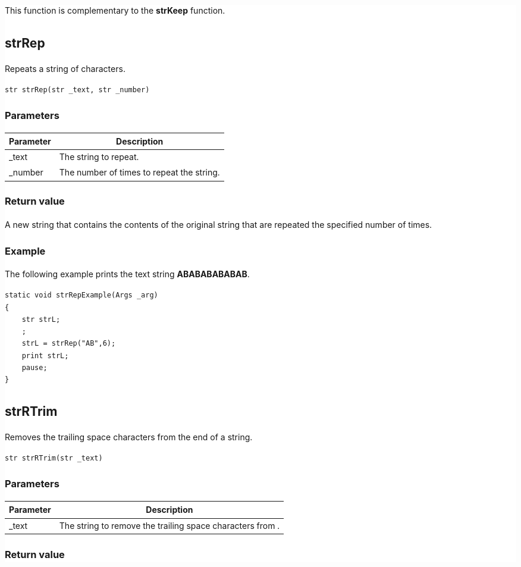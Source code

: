 This function is complementary to the **strKeep** function.

## strRep
Repeats a string of characters.

```xpp
str strRep(str _text, str _number)
```

### Parameters

| Parameter | Description                               |
|-----------|-------------------------------------------|
| \_text    | The string to repeat.                     |
| \_number  | The number of times to repeat the string. |

### Return value

A new string that contains the contents of the original string that are repeated the specified number of times.

### Example

The following example prints the text string **ABABABABABAB**.

```xpp
static void strRepExample(Args _arg)
{
    str strL;
    ;
    strL = strRep("AB",6);
    print strL;
    pause;
}
```

## strRTrim
Removes the trailing space characters from the end of a string.

```xpp
str strRTrim(str _text)
```

### Parameters

| Parameter | Description                                               |
|-----------|-----------------------------------------------------------|
| \_text    | The string to remove the trailing space characters from . |

### Return value
